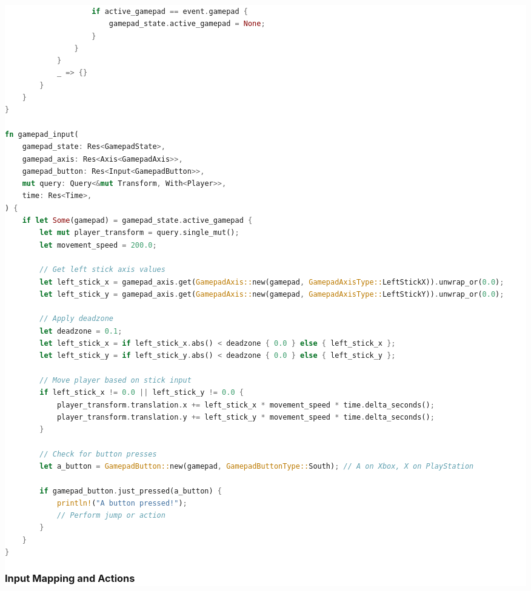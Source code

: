 ```rust
                    if active_gamepad == event.gamepad {
                        gamepad_state.active_gamepad = None;
                    }
                }
            }
            _ => {}
        }
    }
}

fn gamepad_input(
    gamepad_state: Res<GamepadState>,
    gamepad_axis: Res<Axis<GamepadAxis>>,
    gamepad_button: Res<Input<GamepadButton>>,
    mut query: Query<&mut Transform, With<Player>>,
    time: Res<Time>,
) {
    if let Some(gamepad) = gamepad_state.active_gamepad {
        let mut player_transform = query.single_mut();
        let movement_speed = 200.0;

        // Get left stick axis values
        let left_stick_x = gamepad_axis.get(GamepadAxis::new(gamepad, GamepadAxisType::LeftStickX)).unwrap_or(0.0);
        let left_stick_y = gamepad_axis.get(GamepadAxis::new(gamepad, GamepadAxisType::LeftStickY)).unwrap_or(0.0);

        // Apply deadzone
        let deadzone = 0.1;
        let left_stick_x = if left_stick_x.abs() < deadzone { 0.0 } else { left_stick_x };
        let left_stick_y = if left_stick_y.abs() < deadzone { 0.0 } else { left_stick_y };

        // Move player based on stick input
        if left_stick_x != 0.0 || left_stick_y != 0.0 {
            player_transform.translation.x += left_stick_x * movement_speed * time.delta_seconds();
            player_transform.translation.y += left_stick_y * movement_speed * time.delta_seconds();
        }

        // Check for button presses
        let a_button = GamepadButton::new(gamepad, GamepadButtonType::South); // A on Xbox, X on PlayStation

        if gamepad_button.just_pressed(a_button) {
            println!("A button pressed!");
            // Perform jump or action
        }
    }
}
```

### Input Mapping and Actions
